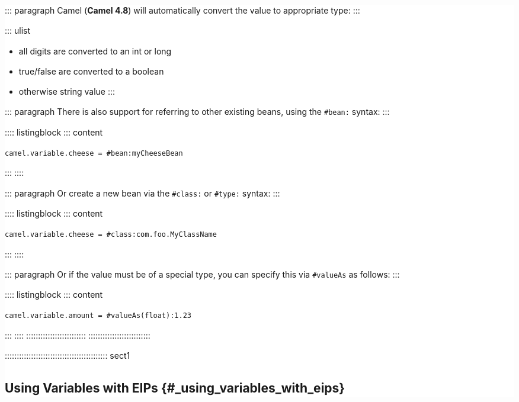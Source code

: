 ::: paragraph
Camel (**Camel 4.8**) will automatically convert the value to
appropriate type:
:::

::: ulist
- all digits are converted to an int or long

- true/false are converted to a boolean

- otherwise string value
:::

::: paragraph
There is also support for referring to other existing beans, using the
`#bean:` syntax:
:::

:::: listingblock
::: content
``` highlight
camel.variable.cheese = #bean:myCheeseBean
```
:::
::::

::: paragraph
Or create a new bean via the `#class:` or `#type:` syntax:
:::

:::: listingblock
::: content
``` highlight
camel.variable.cheese = #class:com.foo.MyClassName
```
:::
::::

::: paragraph
Or if the value must be of a special type, you can specify this via
`#valueAs` as follows:
:::

:::: listingblock
::: content
``` highlight
camel.variable.amount = #valueAs(float):1.23
```
:::
::::
:::::::::::::::::::::::::
::::::::::::::::::::::::::

::::::::::::::::::::::::::::::::::::::::::: sect1
## Using Variables with EIPs {#_using_variables_with_eips}
